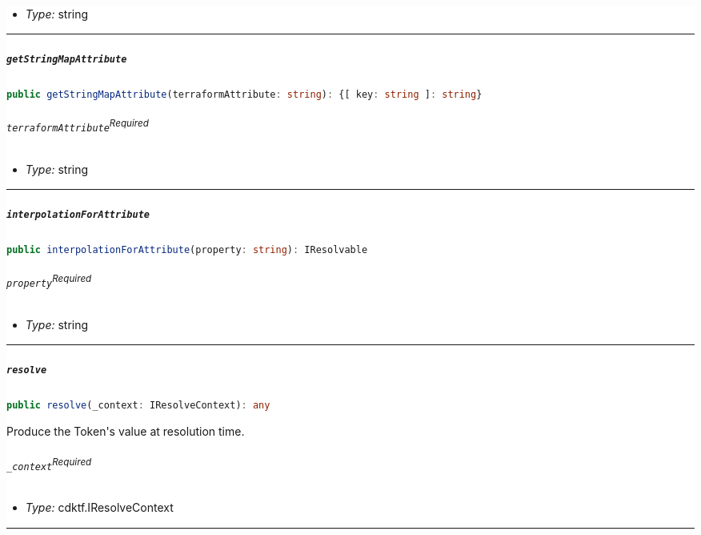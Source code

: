 - *Type:* string

---

##### `getStringMapAttribute` <a name="getStringMapAttribute" id="@cdktf/provider-azurerm.paloAltoLocalRulestackFqdnList.PaloAltoLocalRulestackFqdnListTimeoutsOutputReference.getStringMapAttribute"></a>

```typescript
public getStringMapAttribute(terraformAttribute: string): {[ key: string ]: string}
```

###### `terraformAttribute`<sup>Required</sup> <a name="terraformAttribute" id="@cdktf/provider-azurerm.paloAltoLocalRulestackFqdnList.PaloAltoLocalRulestackFqdnListTimeoutsOutputReference.getStringMapAttribute.parameter.terraformAttribute"></a>

- *Type:* string

---

##### `interpolationForAttribute` <a name="interpolationForAttribute" id="@cdktf/provider-azurerm.paloAltoLocalRulestackFqdnList.PaloAltoLocalRulestackFqdnListTimeoutsOutputReference.interpolationForAttribute"></a>

```typescript
public interpolationForAttribute(property: string): IResolvable
```

###### `property`<sup>Required</sup> <a name="property" id="@cdktf/provider-azurerm.paloAltoLocalRulestackFqdnList.PaloAltoLocalRulestackFqdnListTimeoutsOutputReference.interpolationForAttribute.parameter.property"></a>

- *Type:* string

---

##### `resolve` <a name="resolve" id="@cdktf/provider-azurerm.paloAltoLocalRulestackFqdnList.PaloAltoLocalRulestackFqdnListTimeoutsOutputReference.resolve"></a>

```typescript
public resolve(_context: IResolveContext): any
```

Produce the Token's value at resolution time.

###### `_context`<sup>Required</sup> <a name="_context" id="@cdktf/provider-azurerm.paloAltoLocalRulestackFqdnList.PaloAltoLocalRulestackFqdnListTimeoutsOutputReference.resolve.parameter._context"></a>

- *Type:* cdktf.IResolveContext

---
